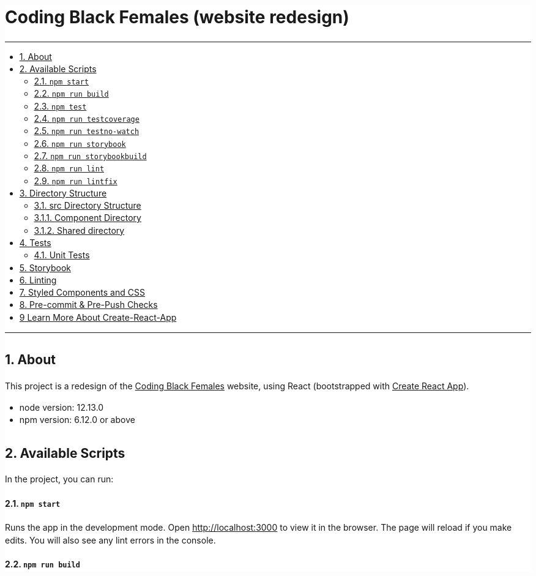 # Coding Black Females (website redesign)

---



- [1. About](#About)
- [2. Available Scripts](#AvailableScripts)
  - [2.1. `npm start`](#npmstart)
  - [2.2. `npm run build`](#npmrunbuild)
  - [2.3. `npm test`](#npmtest)
  - [2.4. `npm run testcoverage`](#npmruntest:coverage)
  - [2.5. `npm run testno-watch`](#npmruntest:no-watch)
  - [2.6. `npm run storybook`](#npmrunstorybook)
  - [2.7. `npm run storybookbuild`](#npmrunstorybook:build)
  - [2.8. `npm run lint`](#npmrunlint)
  - [2.9. `npm run lintfix`](#npmrunlint:fix)
- [3. Directory Structure](#DirectoryStructure)
  - [3.1. src Directory Structure](#srcDirectoryStructure)
  - [3.1.1. Component Directory](#ComponentDirectory)
  - [3.1.2. Shared directory](#Shareddirectory)
- [4. Tests](#Tests)
  - [4.1. Unit Tests](#UnitTests)
- [5. Storybook](#Storybook)
- [6. Linting](#Linting)
- [7. Styled Components and CSS](#StyledComponentsandCSS)
- [8. Pre-commit & Pre-Push Checks](#Pre-commitPre-PushChecks)
- [9 Learn More About Create-React-App](#LearnMoreAboutCreate-React-App)




---

## <a name='About'></a>1. About

This project is a redesign of the [Coding Black Females](https://codingblackfemales.com) website, using React (bootstrapped with [Create React App](https://github.com/facebook/create-react-app)).

- node version: 12.13.0
- npm version: 6.12.0 or above

## <a name='AvailableScripts'></a>2. Available Scripts

In the project, you can run:

#### <a name='npmstart'></a>2.1. `npm start`

Runs the app in the development mode. Open [http://localhost:3000](http://localhost:3000) to view it in the browser.
The page will reload if you make edits. You will also see any lint errors in the console.

#### <a name='npmrunbuild'></a>2.2. `npm run build`
